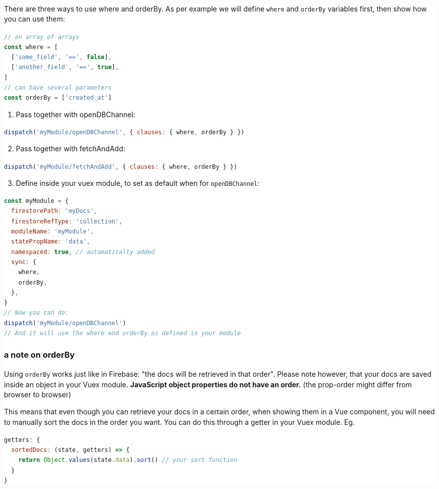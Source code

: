 There are three ways to use where and orderBy. As per example we will define `where` and `orderBy` variables first, then show how you can use them:

```js
// an array of arrays
const where = [
  ['some_field', '==', false],
  ['another_field', '==', true],
]
// can have several parameters
const orderBy = ['created_at']
```

1. Pass together with openDBChannel:

```js
dispatch('myModule/openDBChannel', { clauses: { where, orderBy } })
```

2. Pass together with fetchAndAdd:

```js
dispatch('myModule/fetchAndAdd', { clauses: { where, orderBy } })
```

3. Define inside your vuex module, to set as default when for `openDBChannel`:

```js
const myModule = {
  firestorePath: 'myDocs',
  firestoreRefType: 'collection',
  moduleName: 'myModule',
  statePropName: 'data',
  namespaced: true, // automatically added
  sync: {
    where,
    orderBy,
  },
}
// Now you can do:
dispatch('myModule/openDBChannel')
// And it will use the where and orderBy as defined in your module
```

### a note on orderBy

Using `orderBy` works just like in Firebase: "the docs will be retrieved in that order".
Please note however, that your docs are saved inside an object in your Vuex module. **JavaScript object properties do not have an order.** (the prop-order might differ from browser to browser)

This means that even though you can retrieve your docs in a certain order, when showing them in a Vue component, you will need to manually sort the docs in the order you want. You can do this through a getter in your Vuex module. Eg.

```js
getters: {
  sortedDocs: (state, getters) => {
    return Object.values(state.data).sort() // your sort function
  }
}
```
